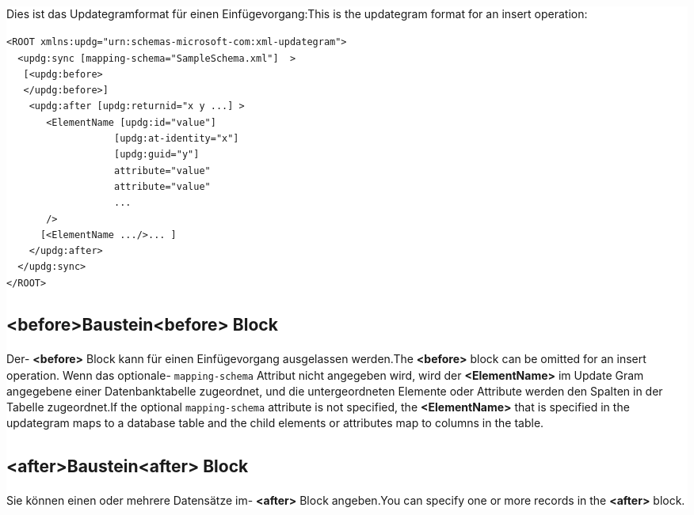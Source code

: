  <span data-ttu-id="10724-105">Dies ist das Updategramformat für einen Einfügevorgang:</span><span class="sxs-lookup"><span data-stu-id="10724-105">This is the updategram format for an insert operation:</span></span>  
  
```  
<ROOT xmlns:updg="urn:schemas-microsoft-com:xml-updategram">  
  <updg:sync [mapping-schema="SampleSchema.xml"]  >  
   [<updg:before>  
   </updg:before>]  
    <updg:after [updg:returnid="x y ...] >  
       <ElementName [updg:id="value"]   
                   [updg:at-identity="x"]   
                   [updg:guid="y"]  
                   attribute="value"   
                   attribute="value"  
                   ...  
       />  
      [<ElementName .../>... ]  
    </updg:after>  
  </updg:sync>  
</ROOT>  
```  
  
## <a name="before-block"></a><span data-ttu-id="10724-106">\<before>Baustein</span><span class="sxs-lookup"><span data-stu-id="10724-106">\<before> Block</span></span>  
 <span data-ttu-id="10724-107">Der- **\<before>** Block kann für einen Einfügevorgang ausgelassen werden.</span><span class="sxs-lookup"><span data-stu-id="10724-107">The **\<before>** block can be omitted for an insert operation.</span></span> <span data-ttu-id="10724-108">Wenn das optionale- `mapping-schema` Attribut nicht angegeben wird, wird der **\<ElementName>** im Update Gram angegebene einer Datenbanktabelle zugeordnet, und die untergeordneten Elemente oder Attribute werden den Spalten in der Tabelle zugeordnet.</span><span class="sxs-lookup"><span data-stu-id="10724-108">If the optional `mapping-schema` attribute is not specified, the **\<ElementName>** that is specified in the updategram maps to a database table and the child elements or attributes map to columns in the table.</span></span>  
  
## <a name="after-block"></a><span data-ttu-id="10724-109">\<after>Baustein</span><span class="sxs-lookup"><span data-stu-id="10724-109">\<after> Block</span></span>  
 <span data-ttu-id="10724-110">Sie können einen oder mehrere Datensätze im- **\<after>** Block angeben.</span><span class="sxs-lookup"><span data-stu-id="10724-110">You can specify one or more records in the **\<after>** block.</span></span>  
  